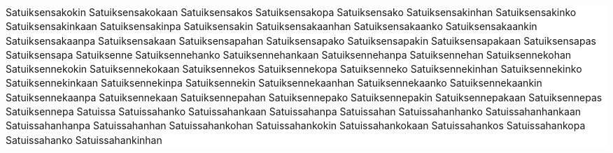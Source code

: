 Satuiksensakokin
Satuiksensakokaan
Satuiksensakos
Satuiksensakopa
Satuiksensako
Satuiksensakinhan
Satuiksensakinko
Satuiksensakinkaan
Satuiksensakinpa
Satuiksensakin
Satuiksensakaanhan
Satuiksensakaanko
Satuiksensakaankin
Satuiksensakaanpa
Satuiksensakaan
Satuiksensapahan
Satuiksensapako
Satuiksensapakin
Satuiksensapakaan
Satuiksensapas
Satuiksensapa
Satuiksenne
Satuiksennehanko
Satuiksennehankaan
Satuiksennehanpa
Satuiksennehan
Satuiksennekohan
Satuiksennekokin
Satuiksennekokaan
Satuiksennekos
Satuiksennekopa
Satuiksenneko
Satuiksennekinhan
Satuiksennekinko
Satuiksennekinkaan
Satuiksennekinpa
Satuiksennekin
Satuiksennekaanhan
Satuiksennekaanko
Satuiksennekaankin
Satuiksennekaanpa
Satuiksennekaan
Satuiksennepahan
Satuiksennepako
Satuiksennepakin
Satuiksennepakaan
Satuiksennepas
Satuiksennepa
Satuissa
Satuissahanko
Satuissahankaan
Satuissahanpa
Satuissahan
Satuissahanhanko
Satuissahanhankaan
Satuissahanhanpa
Satuissahanhan
Satuissahankohan
Satuissahankokin
Satuissahankokaan
Satuissahankos
Satuissahankopa
Satuissahanko
Satuissahankinhan